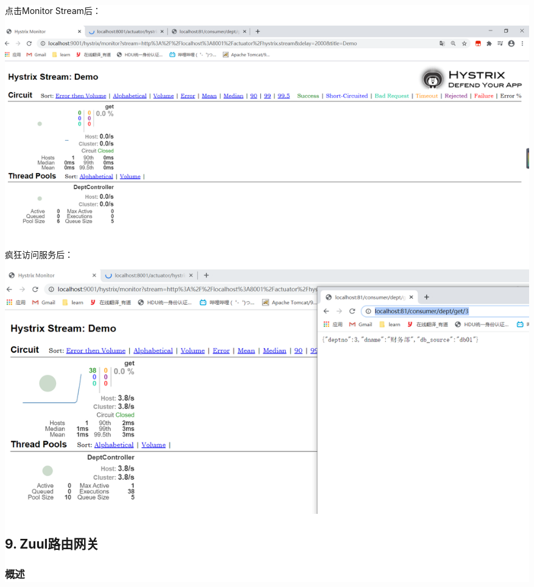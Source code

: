    点击Monitor Stream后：

   ![image-20201129224334727](springcloud笔记.assets/image-20201129224334727.png)

   疯狂访问服务后：

   ![image-20201129224532029](springcloud笔记.assets/image-20201129224532029.png)

   

## 9. Zuul路由网关

### 概述
